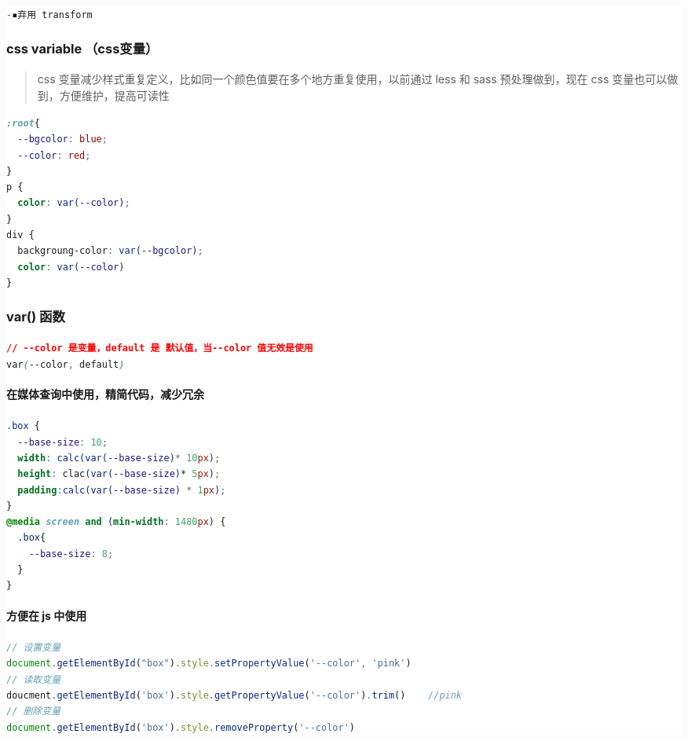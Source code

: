 ```js
-▪弃用 transform
```

### css variable （css变量）

> css 变量减少样式重复定义，比如同一个颜色值要在多个地方重复使用，以前通过 less 和 sass 预处理做到，现在 css 变量也可以做到，方便维护，提高可读性

```css
:root{
  --bgcolor: blue;
  --color: red;
}
p {
  color: var(--color);
}
div {
  backgroung-color: var(--bgcolor);
  color: var(--color)
}
```

### var() 函数

```css
// --color 是变量，default 是 默认值，当--color 值无效是使用 
var(--color, default)

```



#### 在媒体查询中使用，精简代码，减少冗余

```css
.box {
  --base-size: 10;
  width: calc(var(--base-size)* 10px);
  height: clac(var(--base-size)* 5px);
  padding:calc(var(--base-size) * 1px);
}
@media screen and (min-width: 1480px) {
  .box{
    --base-size: 8;
  }
}
```

#### 方便在 js 中使用

```js
// 设置变量
document.getElementById("box").style.setPropertyValue('--color', 'pink')
// 读取变量
doucment.getElementById('box').style.getPropertyValue('--color').trim()    //pink
// 删除变量
document.getElementById('box').style.removeProperty('--color')
```
